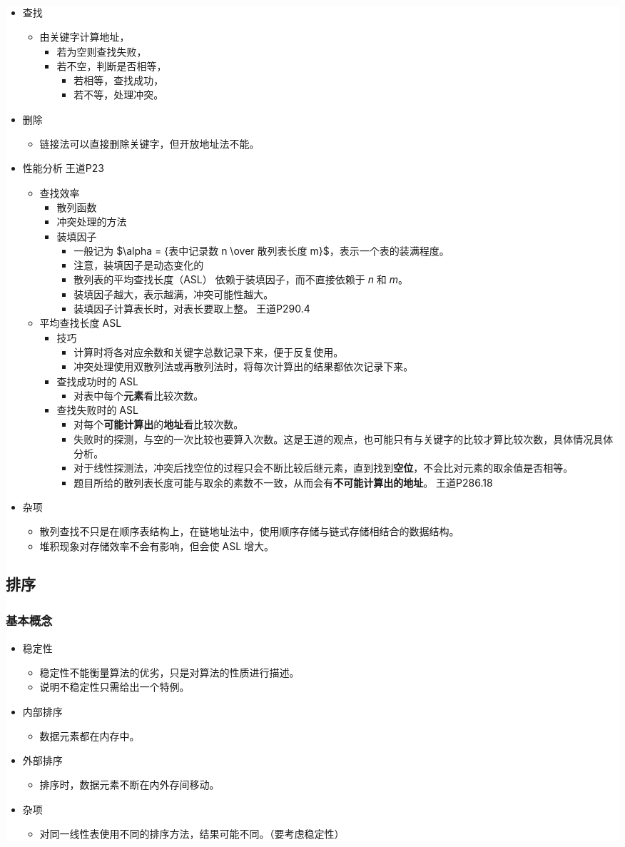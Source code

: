 - 查找

	- 由关键字计算地址，
	  - 若为空则查找失败，
	  - 若不空，判断是否相等，
	    - 若相等，查找成功，
	    - 若不等，处理冲突。
	
- 删除

	- 链接法可以直接删除关键字，但开放地址法不能。
	
- 性能分析 王道P23

  - 查找效率
    - 散列函数
    - 冲突处理的方法
    - 装填因子
      - 一般记为 $\alpha = {表中记录数 n \over 散列表长度 m}$，表示一个表的装满程度。
      - 注意，装填因子是动态变化的
      - 散列表的平均查找长度（ASL） 依赖于装填因子，而不直接依赖于 $n$ 和 $m$。
      - 装填因子越大，表示越满，冲突可能性越大。
      - 装填因子计算表长时，对表长要取上整。 王道P290.4
  - 平均查找长度 ASL
    - 技巧
      - 计算时将各对应余数和关键字总数记录下来，便于反复使用。
      - 冲突处理使用双散列法或再散列法时，将每次计算出的结果都依次记录下来。
    - 查找成功时的 ASL
      - 对表中每个**元素**看比较次数。
    - 查找失败时的 ASL
      - 对每个**可能计算出**的**地址**看比较次数。
      - 失败时的探测，与空的一次比较也要算入次数。这是王道的观点，也可能只有与关键字的比较才算比较次数，具体情况具体分析。
      - 对于线性探测法，冲突后找空位的过程只会不断比较后继元素，直到找到**空位**，不会比对元素的取余值是否相等。
      - 题目所给的散列表长度可能与取余的素数不一致，从而会有**不可能计算出的地址**。 王道P286.18

- 杂项

  - 散列查找不只是在顺序表结构上，在链地址法中，使用顺序存储与链式存储相结合的数据结构。
  - 堆积现象对存储效率不会有影响，但会使 ASL 增大。

## 排序

### 基本概念

- 稳定性
	- 稳定性不能衡量算法的优劣，只是对算法的性质进行描述。
	- 说明不稳定性只需给出一个特例。
	
- 内部排序
	- 数据元素都在内存中。
	
- 外部排序
	- 排序时，数据元素不断在内外存间移动。
	
- 杂项
	- 对同一线性表使用不同的排序方法，结果可能不同。（要考虑稳定性）
	
